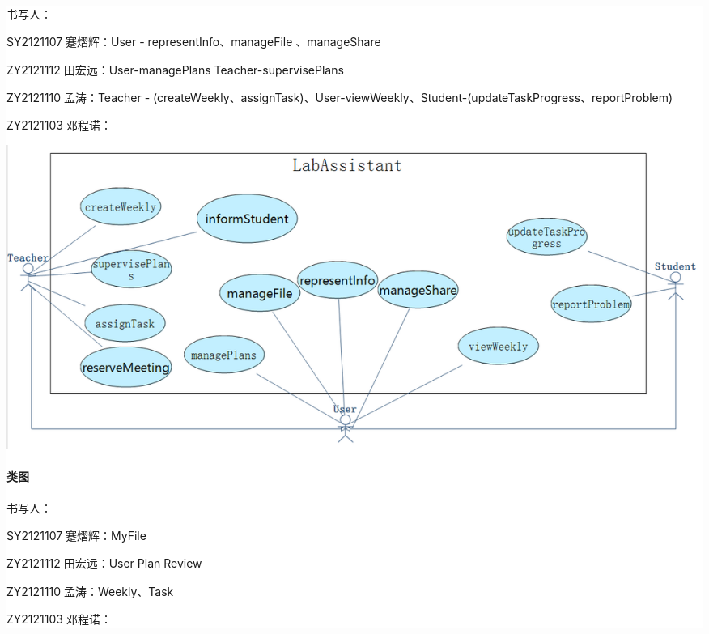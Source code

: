 书写人：

SY2121107 蹇熠辉：User - representInfo、manageFile 、manageShare

ZY2121112 田宏远：User-managePlans Teacher-supervisePlans

ZY2121110 孟涛：Teacher - (createWeekly、assignTask)、User-viewWeekly、Student-(updateTaskProgress、reportProblem)

ZY2121103 邓程诺：

![image-20211031143746217](README.assets/image-20211031143746217.png)

#### 类图

书写人：

SY2121107 蹇熠辉：MyFile

ZY2121112 田宏远：User Plan Review

ZY2121110 孟涛：Weekly、Task

ZY2121103 邓程诺：
